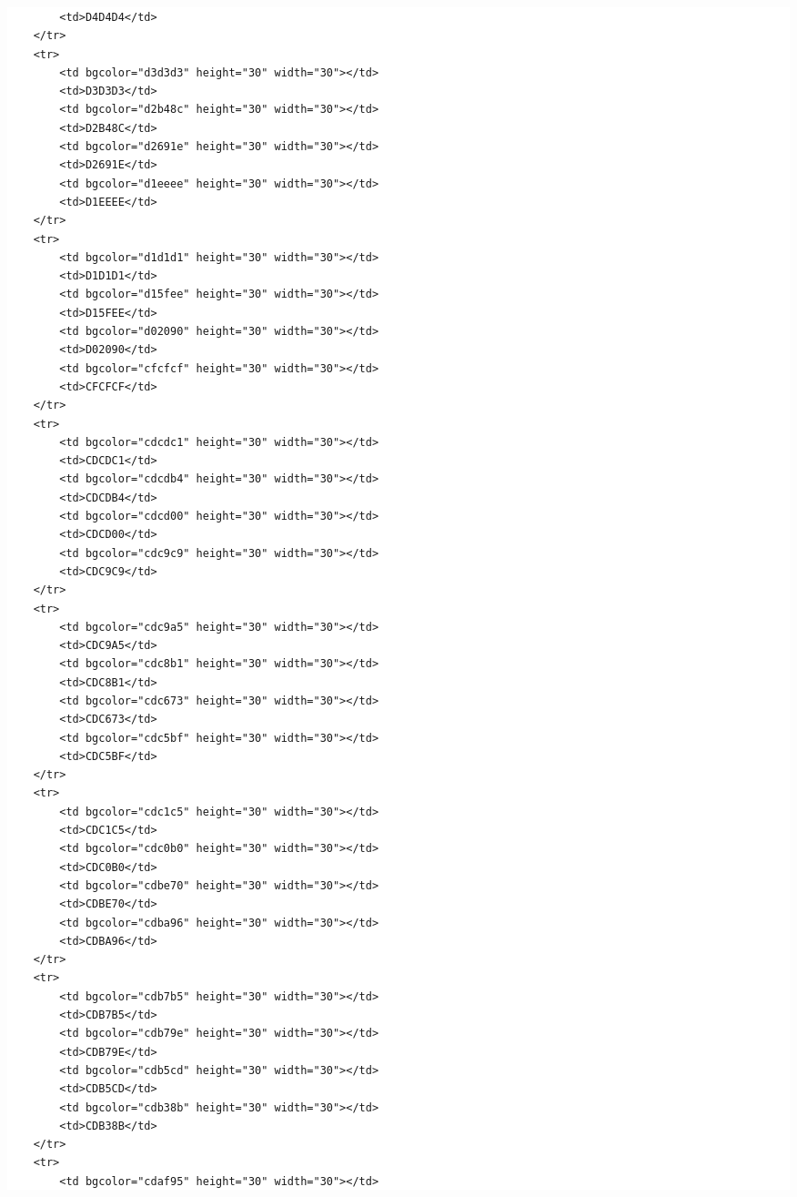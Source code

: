             <td>D4D4D4</td>
        </tr>
        <tr>
            <td bgcolor="d3d3d3" height="30" width="30"></td>
            <td>D3D3D3</td>
            <td bgcolor="d2b48c" height="30" width="30"></td>
            <td>D2B48C</td>
            <td bgcolor="d2691e" height="30" width="30"></td>
            <td>D2691E</td>
            <td bgcolor="d1eeee" height="30" width="30"></td>
            <td>D1EEEE</td>
        </tr>
        <tr>
            <td bgcolor="d1d1d1" height="30" width="30"></td>
            <td>D1D1D1</td>
            <td bgcolor="d15fee" height="30" width="30"></td>
            <td>D15FEE</td>
            <td bgcolor="d02090" height="30" width="30"></td>
            <td>D02090</td>
            <td bgcolor="cfcfcf" height="30" width="30"></td>
            <td>CFCFCF</td>
        </tr>
        <tr>
            <td bgcolor="cdcdc1" height="30" width="30"></td>
            <td>CDCDC1</td>
            <td bgcolor="cdcdb4" height="30" width="30"></td>
            <td>CDCDB4</td>
            <td bgcolor="cdcd00" height="30" width="30"></td>
            <td>CDCD00</td>
            <td bgcolor="cdc9c9" height="30" width="30"></td>
            <td>CDC9C9</td>
        </tr>
        <tr>
            <td bgcolor="cdc9a5" height="30" width="30"></td>
            <td>CDC9A5</td>
            <td bgcolor="cdc8b1" height="30" width="30"></td>
            <td>CDC8B1</td>
            <td bgcolor="cdc673" height="30" width="30"></td>
            <td>CDC673</td>
            <td bgcolor="cdc5bf" height="30" width="30"></td>
            <td>CDC5BF</td>
        </tr>
        <tr>
            <td bgcolor="cdc1c5" height="30" width="30"></td>
            <td>CDC1C5</td>
            <td bgcolor="cdc0b0" height="30" width="30"></td>
            <td>CDC0B0</td>
            <td bgcolor="cdbe70" height="30" width="30"></td>
            <td>CDBE70</td>
            <td bgcolor="cdba96" height="30" width="30"></td>
            <td>CDBA96</td>
        </tr>
        <tr>
            <td bgcolor="cdb7b5" height="30" width="30"></td>
            <td>CDB7B5</td>
            <td bgcolor="cdb79e" height="30" width="30"></td>
            <td>CDB79E</td>
            <td bgcolor="cdb5cd" height="30" width="30"></td>
            <td>CDB5CD</td>
            <td bgcolor="cdb38b" height="30" width="30"></td>
            <td>CDB38B</td>
        </tr>
        <tr>
            <td bgcolor="cdaf95" height="30" width="30"></td>